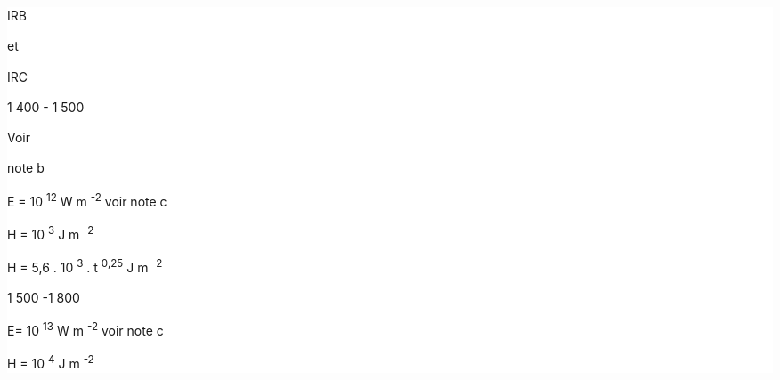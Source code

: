 IRB

et

IRC

</td>
      <td valign="top" width="61">

1 400 - 1 500

</td>
      <td rowspan="4" width="47">

Voir

note b

</td>
      <td colspan="2" valign="top" width="151">

E = 10
          <sup>12</sup> W m
          <sup>-2</sup> voir note c

</td>
      <td colspan="4" valign="top" width="302">

H = 10
          <sup>3</sup> J m
          <sup>-2</sup>

</td>
      <td valign="top" width="76">

H = 5,6 . 10
          <sup>3</sup> . t
          <sup>0,25</sup> J m
          <sup>-2</sup>

</td>
    </tr>
    <tr>
      <td valign="top" width="61">

1 500 -1 800

</td>
      <td colspan="2" valign="top" width="151">

E= 10
          <sup>13</sup> W m
          <sup>-2</sup> voir note c

</td>
      <td colspan="5" valign="top" width="378">

H = 10
          <sup>4</sup> J m
          <sup>-2</sup>
